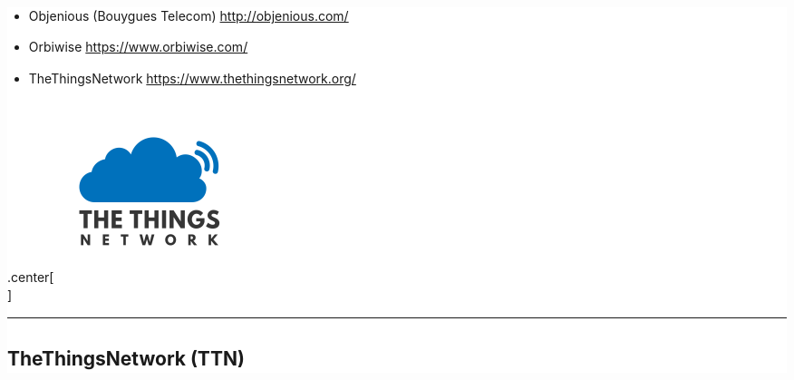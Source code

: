 - Objenious (Bouygues Telecom) http://objenious.com/

- Orbiwise  https://www.orbiwise.com/

- TheThingsNetwork https://www.thethingsnetwork.org/

.center[
    <img src="images/ttn-logo.svg" alt="" style="width: 200px;"/><br/>
]

---

## TheThingsNetwork (TTN)
